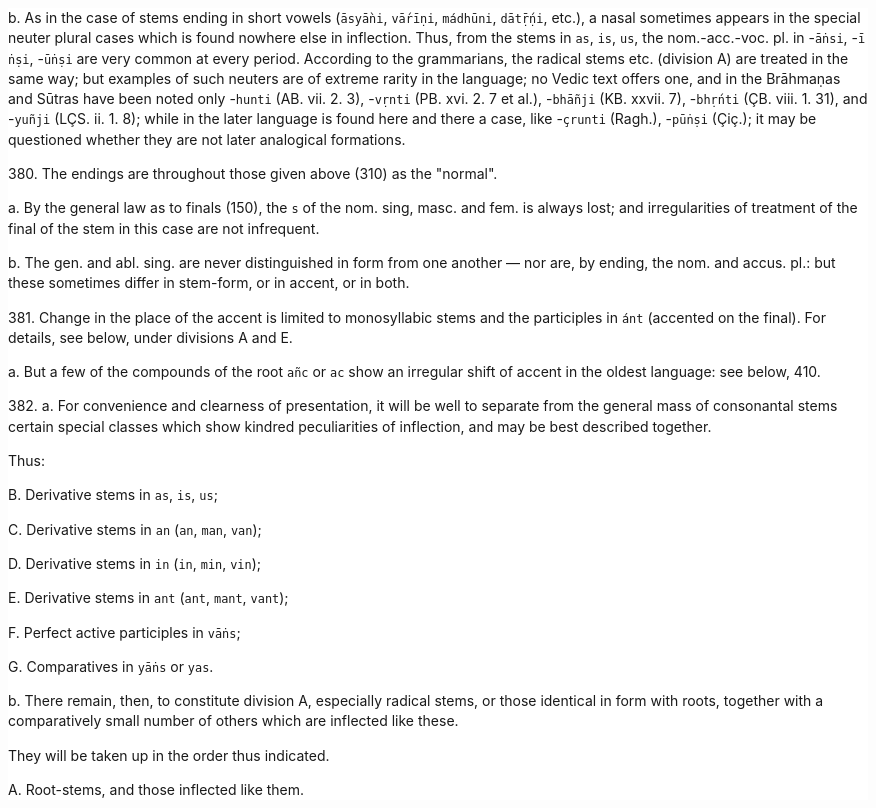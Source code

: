 b\. As in the case of stems ending in short vowels (`āsyā̀ni`, `vā́rīṇi`,
`mádhūni`, `dātṝ́ṇi`, etc.), a nasal sometimes appears in the special
neuter plural cases which is found nowhere else in inflection. Thus,
from the stems in `as`, `is`, `us`, the nom.-acc.-voc. pl. in -`āṅsi`,
-`īṅṣi`, -`ūṅṣi` are very common at every period. According to the
grammarians, the radical stems etc. (division A) are treated in the same
way; but examples of such neuters are of extreme rarity in the language;
no Vedic text offers one, and in the Brāhmaṇas and Sūtras have been
noted only -`hunti` (AB. vii. 2. 3), -`vṛnti` (PB. xvi. 2. 7 et al.),
-`bhāñji` (KB. xxvii. 7), -`bhṛ́nti` (ÇB. viii. 1. 31), and -`yuñji`
(LÇS. ii. 1. 8); while in the later language is found here and there a
case, like -`çrunti` (Ragh.), -`pūṅṣi` (Çiç.); it may be questioned
whether they are not later analogical formations.

380\. The endings are throughout those given above (310) as the
"normal".

a\. By the general law as to finals (150), the `s` of the nom. sing,
masc. and fem. is always lost; and irregularities of treatment of the
final of the stem in this case are not infrequent.

b\. The gen. and abl. sing. are never distinguished in form from one
another — nor are, by ending, the nom. and accus. pl.: but these
sometimes differ in stem-form, or in accent, or in both.

381\. Change in the place of the accent is limited to monosyllabic stems
and the participles in `ánt` (accented on the final). For details, see
below, under divisions A and E.

a\. But a few of the compounds of the root `añc` or `ac` show an
irregular shift of accent in the oldest language: see below, 410.

382\. a. For convenience and clearness of presentation, it will be well
to separate from the general mass of consonantal stems certain special
classes which show kindred peculiarities of inflection, and may be best
described together.

Thus:

B. Derivative stems in `as`, `is`, `us`;

C. Derivative stems in `an` (`an`, `man`, `van`);

D. Derivative stems in `in` (`in`, `min`, `vin`);

E. Derivative stems in `ant` (`ant`, `mant`, `vant`);

F. Perfect active participles in `vāṅs`;

G. Comparatives in `yāṅs` or `yas`.

b\. There remain, then, to constitute division A, especially radical
stems, or those identical in form with roots, together with a
comparatively small number of others which are inflected like these.

They will be taken up in the order thus indicated.

A. Root-stems, and those inflected like them.
